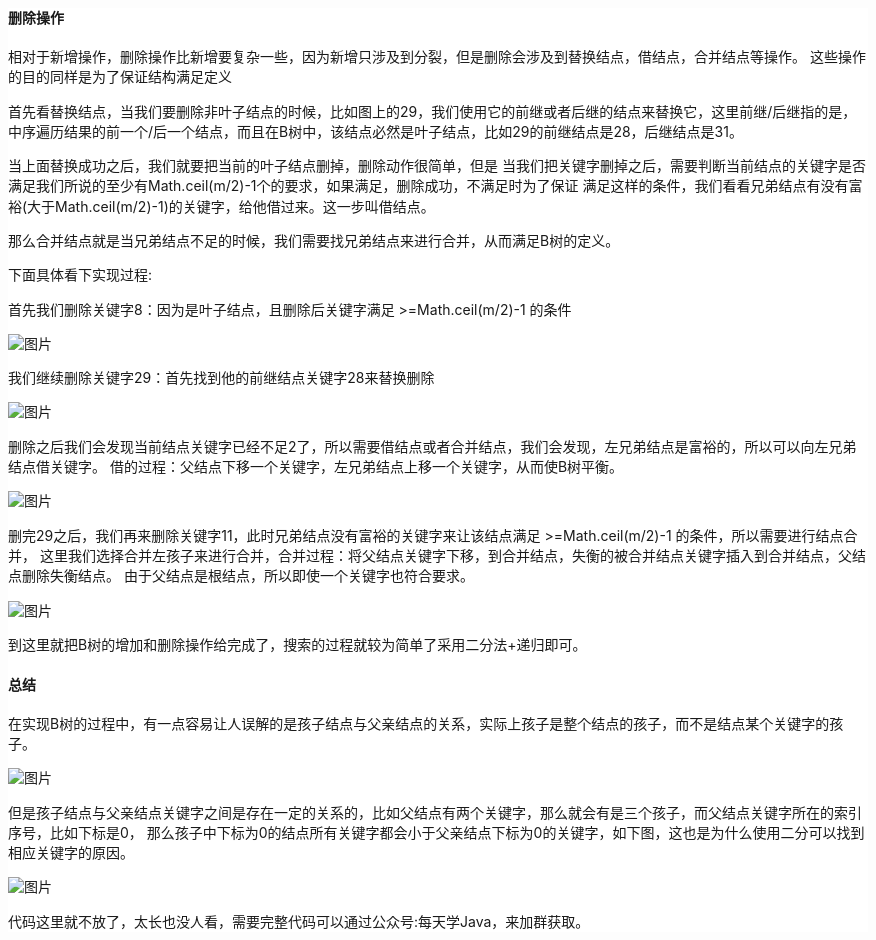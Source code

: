 #### 删除操作

相对于新增操作，删除操作比新增要复杂一些，因为新增只涉及到分裂，但是删除会涉及到替换结点，借结点，合并结点等操作。
这些操作的目的同样是为了保证结构满足定义

首先看替换结点，当我们要删除非叶子结点的时候，比如图上的29，我们使用它的前继或者后继的结点来替换它，这里前继/后继指的是，
中序遍历结果的前一个/后一个结点，而且在B树中，该结点必然是叶子结点，比如29的前继结点是28，后继结点是31。

当上面替换成功之后，我们就要把当前的叶子结点删掉，删除动作很简单，但是
当我们把关键字删掉之后，需要判断当前结点的关键字是否满足我们所说的至少有Math.ceil(m/2)-1个的要求，如果满足，删除成功，不满足时为了保证
满足这样的条件，我们看看兄弟结点有没有富裕(大于Math.ceil(m/2)-1)的关键字，给他借过来。这一步叫借结点。

那么合并结点就是当兄弟结点不足的时候，我们需要找兄弟结点来进行合并，从而满足B树的定义。

下面具体看下实现过程:

首先我们删除关键字8：因为是叶子结点，且删除后关键字满足 >=Math.ceil(m/2)-1 的条件

![图片](https://p3.pstatp.com/large/pgc-image/9a5f51172435449a877c1b5862f46bd6)

我们继续删除关键字29：首先找到他的前继结点关键字28来替换删除

![图片](https://p3.pstatp.com/large/pgc-image/0ddc00a3db1e4635a07661eb68369539)

删除之后我们会发现当前结点关键字已经不足2了，所以需要借结点或者合并结点，我们会发现，左兄弟结点是富裕的，所以可以向左兄弟结点借关键字。
借的过程：父结点下移一个关键字，左兄弟结点上移一个关键字，从而使B树平衡。

![图片](https://p3.pstatp.com/large/pgc-image/ebb3df004ec04d03be2a624f26ec1c48)

删完29之后，我们再来删除关键字11，此时兄弟结点没有富裕的关键字来让该结点满足 >=Math.ceil(m/2)-1 的条件，所以需要进行结点合并，
这里我们选择合并左孩子来进行合并，合并过程：将父结点关键字下移，到合并结点，失衡的被合并结点关键字插入到合并结点，父结点删除失衡结点。
由于父结点是根结点，所以即使一个关键字也符合要求。

![图片](https://p3.pstatp.com/large/pgc-image/85ac4cd9168242e39860f1c11b7e0524)


到这里就把B树的增加和删除操作给完成了，搜索的过程就较为简单了采用二分法+递归即可。

#### 总结

在实现B树的过程中，有一点容易让人误解的是孩子结点与父亲结点的关系，实际上孩子是整个结点的孩子，而不是结点某个关键字的孩子。

![图片](https://p3.pstatp.com/large/pgc-image/481d79c2e97547eb95b39256c1c9825d)

但是孩子结点与父亲结点关键字之间是存在一定的关系的，比如父结点有两个关键字，那么就会有是三个孩子，而父结点关键字所在的索引序号，比如下标是0，
那么孩子中下标为0的结点所有关键字都会小于父亲结点下标为0的关键字，如下图，这也是为什么使用二分可以找到相应关键字的原因。

![图片](https://p3.pstatp.com/large/pgc-image/055c06a236bc4d80812973aac961c01c)

代码这里就不放了，太长也没人看，需要完整代码可以通过公众号:每天学Java，来加群获取。


